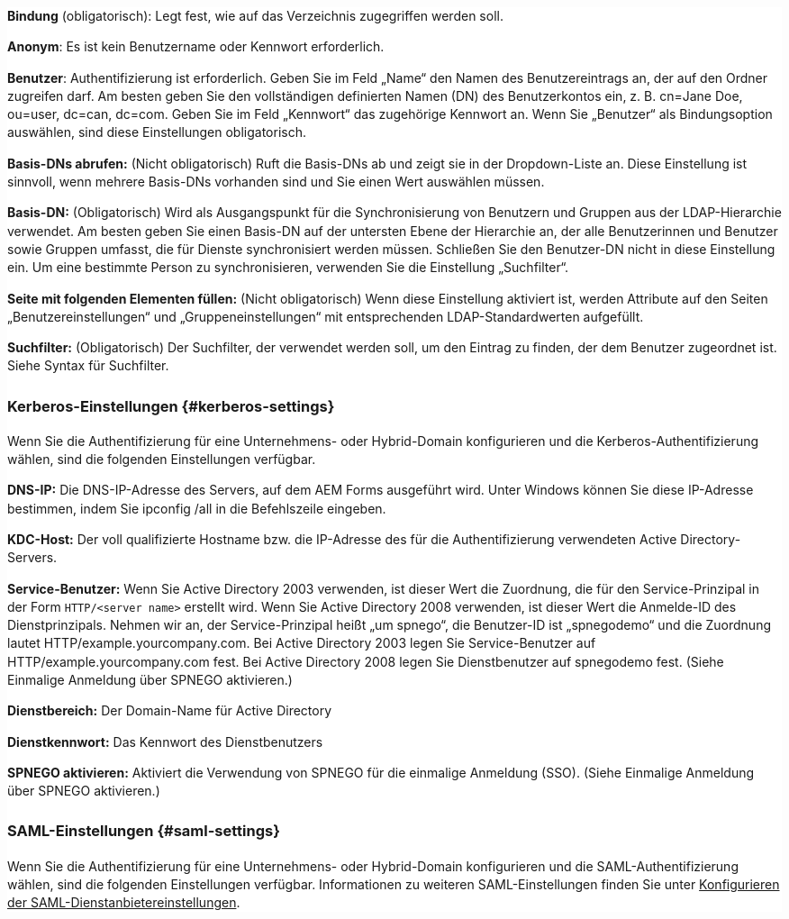 **Bindung** (obligatorisch): Legt fest, wie auf das Verzeichnis zugegriffen werden soll.

**Anonym**: Es ist kein Benutzername oder Kennwort erforderlich.

**Benutzer**: Authentifizierung ist erforderlich. Geben Sie im Feld „Name“ den Namen des Benutzereintrags an, der auf den Ordner zugreifen darf. Am besten geben Sie den vollständigen definierten Namen (DN) des Benutzerkontos ein, z. B. cn=Jane Doe, ou=user, dc=can, dc=com. Geben Sie im Feld „Kennwort“ das zugehörige Kennwort an. Wenn Sie „Benutzer“ als Bindungsoption auswählen, sind diese Einstellungen obligatorisch.

**Basis-DNs abrufen:** (Nicht obligatorisch) Ruft die Basis-DNs ab und zeigt sie in der Dropdown-Liste an. Diese Einstellung ist sinnvoll, wenn mehrere Basis-DNs vorhanden sind und Sie einen Wert auswählen müssen.

**Basis-DN:** (Obligatorisch) Wird als Ausgangspunkt für die Synchronisierung von Benutzern und Gruppen aus der LDAP-Hierarchie verwendet. Am besten geben Sie einen Basis-DN auf der untersten Ebene der Hierarchie an, der alle Benutzerinnen und Benutzer sowie Gruppen umfasst, die für Dienste synchronisiert werden müssen. Schließen Sie den Benutzer-DN nicht in diese Einstellung ein. Um eine bestimmte Person zu synchronisieren, verwenden Sie die Einstellung „Suchfilter“.

**Seite mit folgenden Elementen füllen:** (Nicht obligatorisch) Wenn diese Einstellung aktiviert ist, werden Attribute auf den Seiten „Benutzereinstellungen“ und „Gruppeneinstellungen“ mit entsprechenden LDAP-Standardwerten aufgefüllt.

**Suchfilter:** (Obligatorisch) Der Suchfilter, der verwendet werden soll, um den Eintrag zu finden, der dem Benutzer zugeordnet ist. Siehe Syntax für Suchfilter.

### Kerberos-Einstellungen {#kerberos-settings}

Wenn Sie die Authentifizierung für eine Unternehmens- oder Hybrid-Domain konfigurieren und die Kerberos-Authentifizierung wählen, sind die folgenden Einstellungen verfügbar.

**DNS-IP:** Die DNS-IP-Adresse des Servers, auf dem AEM Forms ausgeführt wird. Unter Windows können Sie diese IP-Adresse bestimmen, indem Sie ipconfig /all in die Befehlszeile eingeben.

**KDC-Host:** Der voll qualifizierte Hostname bzw. die IP-Adresse des für die Authentifizierung verwendeten Active Directory-Servers.

**Service-Benutzer:** Wenn Sie Active Directory 2003 verwenden, ist dieser Wert die Zuordnung, die für den Service-Prinzipal in der Form `HTTP/<server name>` erstellt wird. Wenn Sie Active Directory 2008 verwenden, ist dieser Wert die Anmelde-ID des Dienstprinzipals. Nehmen wir an, der Service-Prinzipal heißt „um spnego“, die Benutzer-ID ist „spnegodemo“ und die Zuordnung lautet HTTP/example.yourcompany.com. Bei Active Directory 2003 legen Sie Service-Benutzer auf HTTP/example.yourcompany.com fest. Bei Active Directory 2008 legen Sie Dienstbenutzer auf spnegodemo fest. (Siehe Einmalige Anmeldung über SPNEGO aktivieren.)

**Dienstbereich:** Der Domain-Name für Active Directory

**Dienstkennwort:** Das Kennwort des Dienstbenutzers

**SPNEGO aktivieren:** Aktiviert die Verwendung von SPNEGO für die einmalige Anmeldung (SSO). (Siehe Einmalige Anmeldung über SPNEGO aktivieren.)

### SAML-Einstellungen {#saml-settings}

Wenn Sie die Authentifizierung für eine Unternehmens- oder Hybrid-Domain konfigurieren und die SAML-Authentifizierung wählen, sind die folgenden Einstellungen verfügbar. Informationen zu weiteren SAML-Einstellungen finden Sie unter [Konfigurieren der SAML-Dienstanbietereinstellungen](/help/forms/using/admin-help/configure-saml-service-provider-settings.md#configure-saml-service-provider-settings).
